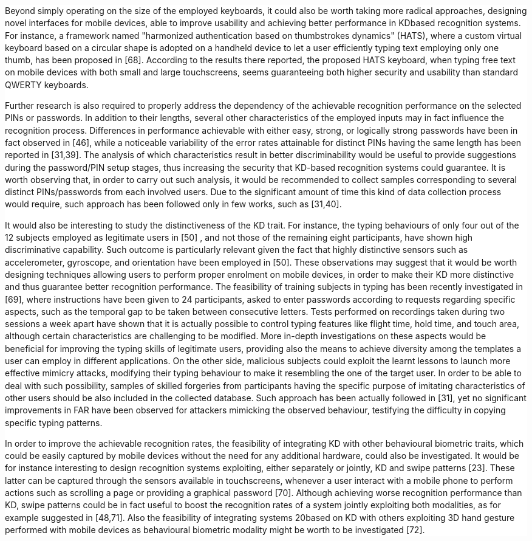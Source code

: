 Beyond simply operating on the size of the employed keyboards, it could also be worth taking more radical approaches, designing novel interfaces for mobile devices, able to improve usability and achieving better performance in KDbased recognition systems. For instance, a framework named "harmonized authentication based on thumbstrokes dynamics" (HATS), where a custom virtual keyboard based on a circular shape is adopted on a handheld device to let a user efficiently typing text employing only one thumb, has been proposed in [68]. According to the results there reported, the proposed HATS keyboard, when typing free text on mobile devices with both small and large touchscreens, seems guaranteeing both higher security and usability than standard QWERTY keyboards.

Further research is also required to properly address the dependency of the achievable recognition performance on the selected PINs or passwords. In addition to their lengths, several other characteristics of the employed inputs may in fact influence the recognition process. Differences in performance achievable with either easy, strong, or logically strong passwords have been in fact observed in [46], while a noticeable variability of the error rates attainable for distinct PINs having the same length has been reported in [31,39]. The analysis of which characteristics result in better discriminability would be useful to provide suggestions during the password/PIN setup stages, thus increasing the security that KD-based recognition systems could guarantee. It is worth observing that, in order to carry out such analysis, it would be recommended to collect samples corresponding to several distinct PINs/passwords from each involved users. Due to the significant amount of time this kind of data collection process would require, such approach has been followed only in few works, such as [31,40].

It would also be interesting to study the distinctiveness of the KD trait. For instance, the typing behaviours of only four out of the 12 subjects employed as legitimate users in [50] , and not those of the remaining eight participants, have shown high discriminative capability. Such outcome is particularly relevant given the fact that highly distinctive sensors such as accelerometer, gyroscope, and orientation have been employed in [50]. These observations may suggest that it would be worth designing techniques allowing users to perform proper enrolment on mobile devices, in order to make their KD more distinctive and thus guarantee better recognition performance. The feasibility of training subjects in typing has been recently investigated in [69], where instructions have been given to 24 participants, asked to enter passwords according to requests regarding specific aspects, such as the temporal gap to be taken between consecutive letters. Tests performed on recordings taken during two sessions a week apart have shown that it is actually possible to control typing features like flight time, hold time, and touch area, although certain characteristics are challenging to be modified. More in-depth investigations on these aspects would be beneficial for improving the typing skills of legitimate users, providing also the means to achieve diversity among the templates a user can employ in different applications. On the other side, malicious subjects could exploit the learnt lessons to launch more effective mimicry attacks, modifying their typing behaviour to make it resembling the one of the target user. In order to be able to deal with such possibility, samples of skilled forgeries from participants having the specific purpose of imitating characteristics of other users should be also included in the collected database. Such approach has been actually followed in [31], yet no significant improvements in FAR have been observed for attackers mimicking the observed behaviour, testifying the difficulty in copying specific typing patterns.

In order to improve the achievable recognition rates, the feasibility of integrating KD with other behavioural biometric traits, which could be easily captured by mobile devices without the need for any additional hardware, could also be investigated. It would be for instance interesting to design recognition systems exploiting, either separately or jointly, KD and swipe patterns [23]. These latter can be captured through the sensors available in touchscreens, whenever a user interact with a mobile phone to perform actions such as scrolling a page or providing a graphical password [70]. Although achieving worse recognition performance than KD, swipe patterns could be in fact useful to boost the recognition rates of a system jointly exploiting both modalities, as for example suggested in [48,71]. Also the feasibility of integrating systems 20based on KD with others exploiting 3D hand gesture performed with mobile devices as behavioural biometric modality might be worth to be investigated [72].
